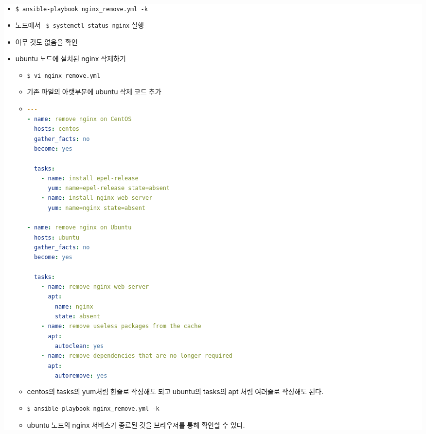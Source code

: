   - `$ ansible-playbook nginx_remove.yml -k`

  - 노드에서 ` $ systemctl status nginx` 실행

  - 아무 것도 없음을 확인



- ubuntu 노드에 설치된 nginx 삭제하기

  - `$ vi nginx_remove.yml`

  - 기존 파일의 아랫부분에 ubuntu 삭제 코드 추가

  - ```yaml
    ---
    - name: remove nginx on CentOS
      hosts: centos
      gather_facts: no
      become: yes
      
      tasks:
        - name: install epel-release
          yum: name=epel-release state=absent
        - name: install nginx web server
          yum: name=nginx state=absent
    
    - name: remove nginx on Ubuntu
      hosts: ubuntu
      gather_facts: no
      become: yes
      
      tasks:
        - name: remove nginx web server
          apt:
            name: nginx
            state: absent
        - name: remove useless packages from the cache
          apt:
            autoclean: yes
        - name: remove dependencies that are no longer required
          apt:
            autoremove: yes
    ```

  - centos의 tasks의 yum처럼 한줄로 작성해도 되고 ubuntu의 tasks의 apt 처럼 여러줄로 작성해도 된다.

  - `$ ansible-playbook nginx_remove.yml -k`

  - ubuntu 노드의 nginx 서비스가 종료된 것을 브라우저를 통해 확인할 수 있다.